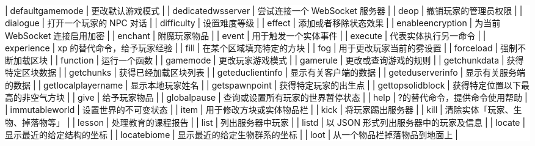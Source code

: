 | defaultgamemode | 更改默认游戏模式 |
| dedicatedwsserver | 尝试连接一个 WebSocket 服务器 |
| deop | 撤销玩家的管理员权限 |
| dialogue | 打开一个玩家的 NPC 对话 |
| difficulty | 设置难度等级 |
| effect | 添加或者移除状态效果 |
| enableencryption | 为当前 WebSocket 连接启用加密 |
| enchant | 附魔玩家物品 |
| event | 用于触发一个实体事件 |
| execute | 代表实体执行另一命令 |
| experience | xp 的替代命令，给予玩家经验 |
| fill | 在某个区域填充特定的方块 |
| fog | 用于更改玩家当前的雾设置 |
| forceload | 强制不断加载区块 |
| function | 运行一个函数 |
| gamemode | 更改玩家游戏模式 |
| gamerule | 更改或查询游戏的规则 |
| getchunkdata | 获得特定区块数据 |
| getchunks | 获得已经加载区块列表 |
| geteduclientinfo | 显示有关客户端的数据 |
| geteduserverinfo | 显示有关服务端的数据 |
| getlocalplayername | 显示本地玩家姓名 |
| getspawnpoint | 获得特定玩家的出生点 |
| gettopsolidblock | 获得特定位置以下最高的非空气方块 |
| give | 给予玩家物品 |
| globalpause | 查询或设置所有玩家的世界暂停状态 |
| help | ?的替代命令，提供命令使用帮助 |
| immutableworld | 设置世界的不可变状态 |
| item | 用于修改方块或实体物品栏 |
| kick | 将玩家踢出服务器 |
| kill | 清除实体「玩家、生物、掉落物等」 |
| lesson | 处理教育的课程报告 |
| list | 列出服务器中玩家 |
| listd | 以 JSON 形式列出服务器中的玩家及信息 |
| locate | 显示最近的给定结构的坐标 |
| locatebiome | 显示最近的给定生物群系的坐标 |
| loot | 从一个物品栏掉落物品到地面上 |